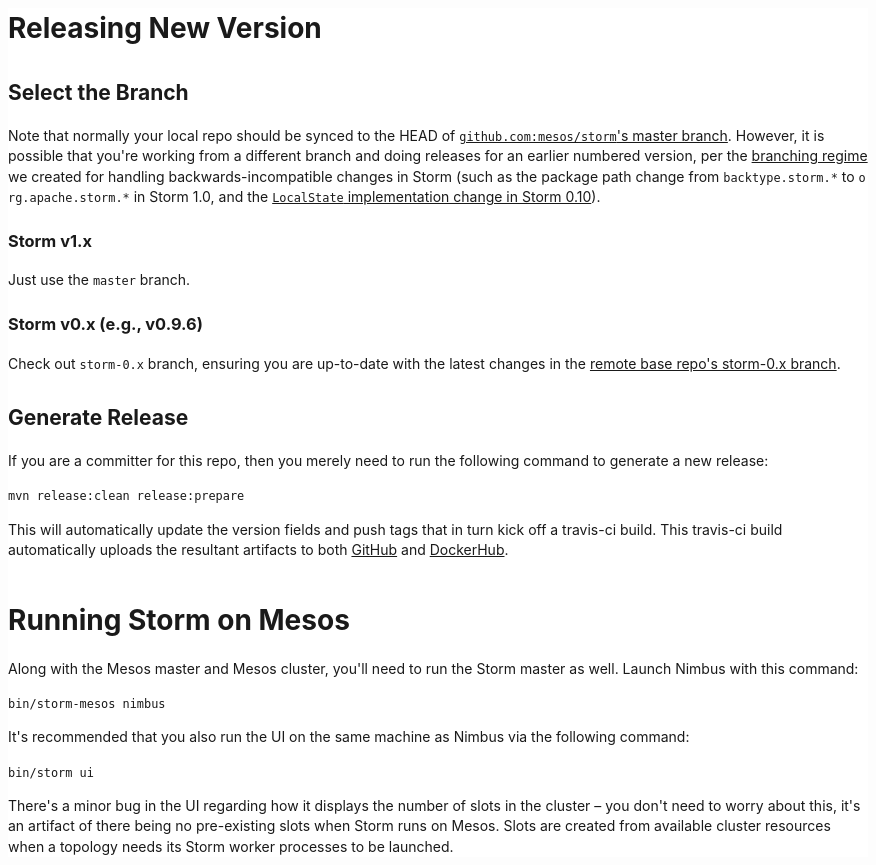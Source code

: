 # Releasing New Version

## Select the Branch

Note that normally your local repo should be synced to the HEAD of [`github.com:mesos/storm`'s master branch](https://github.com/mesos/storm/tree/master).  However, it is possible that you're working from a different branch and doing releases for an earlier numbered version, per the [branching regime](https://github.com/mesos/storm/issues/128#issuecomment-222835660) we created for handling backwards-incompatible changes in Storm (such as the package path change from `backtype.storm.*` to `org.apache.storm.*` in Storm 1.0, and the [`LocalState` implementation change in Storm 0.10](https://github.com/apache/storm/commit/b1dc422bd502ad031d027ba0c026c3e666abe42f#diff-437638c20d4ef66fa4e866a8316c3919)).

### Storm v1.x

Just use the `master` branch.

### Storm v0.x (e.g., v0.9.6)

Check out `storm-0.x` branch, ensuring you are up-to-date with the latest changes in the [remote base repo's storm-0.x branch](https://github.com/mesos/storm/tree/storm-0.x).

## Generate Release

If you are a committer for this repo, then you merely need to run the following command to generate a new release:

```
mvn release:clean release:prepare
```

This will automatically update the version fields and push tags that in turn kick off a travis-ci build.  This travis-ci build automatically uploads the resultant artifacts to both [GitHub](https://github.com/mesos/storm/releases) and [DockerHub](https://hub.docker.com/r/mesos/storm/tags/).


# Running Storm on Mesos
Along with the Mesos master and Mesos cluster, you'll need to run the Storm master as well. Launch Nimbus with this command:

```
bin/storm-mesos nimbus
```

It's recommended that you also run the UI on the same machine as Nimbus via the following command:

```
bin/storm ui
```

There's a minor bug in the UI regarding how it displays the number of slots in the cluster – you don't need to worry about this, it's an artifact of there being no pre-existing slots when Storm runs on Mesos.  Slots are created from available cluster resources when a topology needs its Storm worker processes to be launched.
